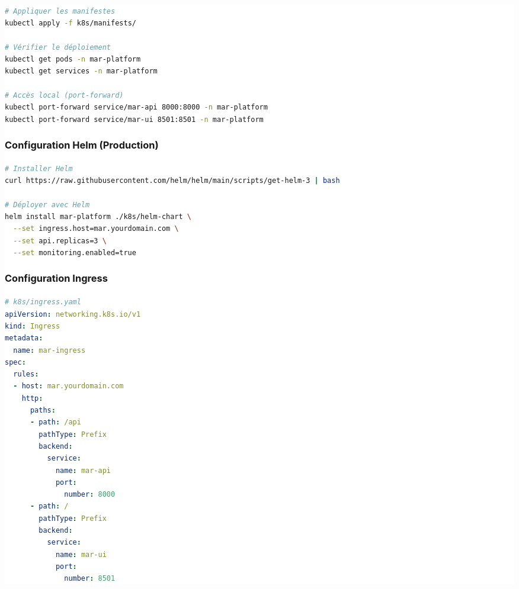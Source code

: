 ```bash
# Appliquer les manifestes
kubectl apply -f k8s/manifests/

# Vérifier le déploiement
kubectl get pods -n mar-platform
kubectl get services -n mar-platform

# Accès local (port-forward)
kubectl port-forward service/mar-api 8000:8000 -n mar-platform
kubectl port-forward service/mar-ui 8501:8501 -n mar-platform
```

### Configuration Helm (Production)

```bash
# Installer Helm
curl https://raw.githubusercontent.com/helm/helm/main/scripts/get-helm-3 | bash

# Déployer avec Helm
helm install mar-platform ./k8s/helm-chart \
  --set ingress.host=mar.yourdomain.com \
  --set api.replicas=3 \
  --set monitoring.enabled=true
```

### Configuration Ingress

```yaml
# k8s/ingress.yaml
apiVersion: networking.k8s.io/v1
kind: Ingress
metadata:
  name: mar-ingress
spec:
  rules:
  - host: mar.yourdomain.com
    http:
      paths:
      - path: /api
        pathType: Prefix
        backend:
          service:
            name: mar-api
            port:
              number: 8000
      - path: /
        pathType: Prefix
        backend:
          service:
            name: mar-ui
            port:
              number: 8501
```
